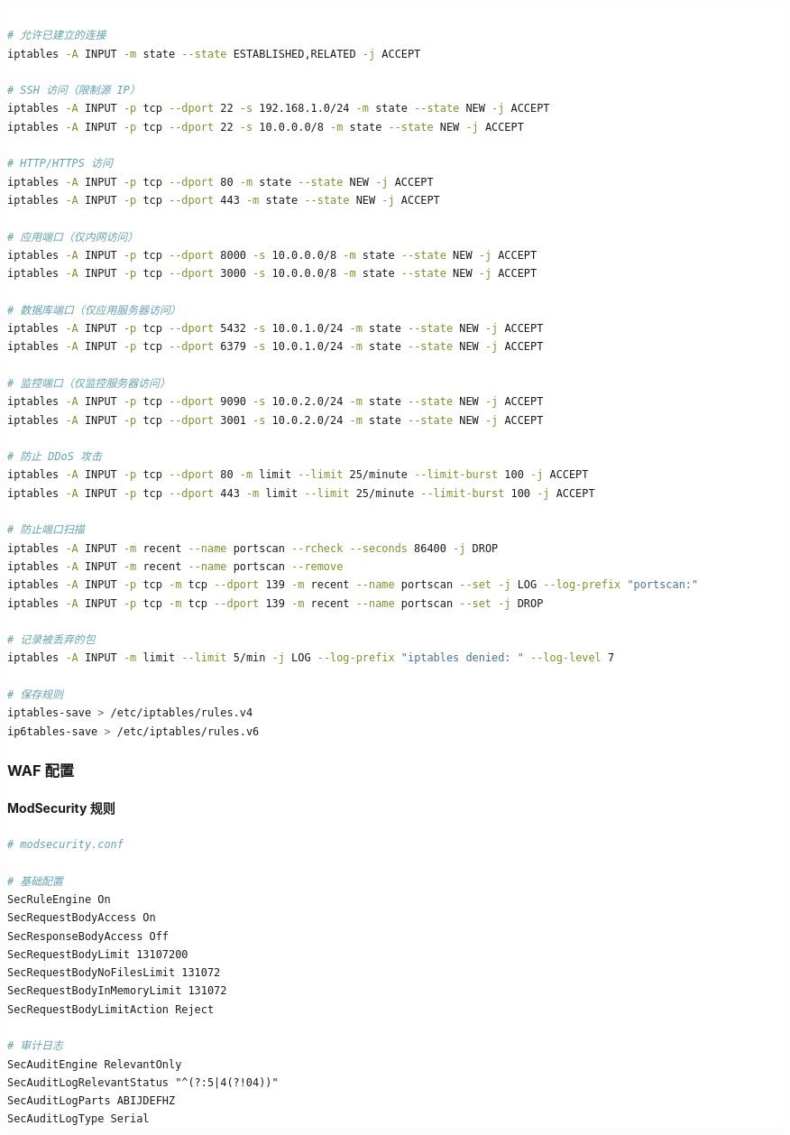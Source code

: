 ```bash

# 允许已建立的连接
iptables -A INPUT -m state --state ESTABLISHED,RELATED -j ACCEPT

# SSH 访问（限制源 IP）
iptables -A INPUT -p tcp --dport 22 -s 192.168.1.0/24 -m state --state NEW -j ACCEPT
iptables -A INPUT -p tcp --dport 22 -s 10.0.0.0/8 -m state --state NEW -j ACCEPT

# HTTP/HTTPS 访问
iptables -A INPUT -p tcp --dport 80 -m state --state NEW -j ACCEPT
iptables -A INPUT -p tcp --dport 443 -m state --state NEW -j ACCEPT

# 应用端口（仅内网访问）
iptables -A INPUT -p tcp --dport 8000 -s 10.0.0.0/8 -m state --state NEW -j ACCEPT
iptables -A INPUT -p tcp --dport 3000 -s 10.0.0.0/8 -m state --state NEW -j ACCEPT

# 数据库端口（仅应用服务器访问）
iptables -A INPUT -p tcp --dport 5432 -s 10.0.1.0/24 -m state --state NEW -j ACCEPT
iptables -A INPUT -p tcp --dport 6379 -s 10.0.1.0/24 -m state --state NEW -j ACCEPT

# 监控端口（仅监控服务器访问）
iptables -A INPUT -p tcp --dport 9090 -s 10.0.2.0/24 -m state --state NEW -j ACCEPT
iptables -A INPUT -p tcp --dport 3001 -s 10.0.2.0/24 -m state --state NEW -j ACCEPT

# 防止 DDoS 攻击
iptables -A INPUT -p tcp --dport 80 -m limit --limit 25/minute --limit-burst 100 -j ACCEPT
iptables -A INPUT -p tcp --dport 443 -m limit --limit 25/minute --limit-burst 100 -j ACCEPT

# 防止端口扫描
iptables -A INPUT -m recent --name portscan --rcheck --seconds 86400 -j DROP
iptables -A INPUT -m recent --name portscan --remove
iptables -A INPUT -p tcp -m tcp --dport 139 -m recent --name portscan --set -j LOG --log-prefix "portscan:"
iptables -A INPUT -p tcp -m tcp --dport 139 -m recent --name portscan --set -j DROP

# 记录被丢弃的包
iptables -A INPUT -m limit --limit 5/min -j LOG --log-prefix "iptables denied: " --log-level 7

# 保存规则
iptables-save > /etc/iptables/rules.v4
ip6tables-save > /etc/iptables/rules.v6
```

### WAF 配置

#### ModSecurity 规则
```apache
# modsecurity.conf

# 基础配置
SecRuleEngine On
SecRequestBodyAccess On
SecResponseBodyAccess Off
SecRequestBodyLimit 13107200
SecRequestBodyNoFilesLimit 131072
SecRequestBodyInMemoryLimit 131072
SecRequestBodyLimitAction Reject

# 审计日志
SecAuditEngine RelevantOnly
SecAuditLogRelevantStatus "^(?:5|4(?!04))"
SecAuditLogParts ABIJDEFHZ
SecAuditLogType Serial
```